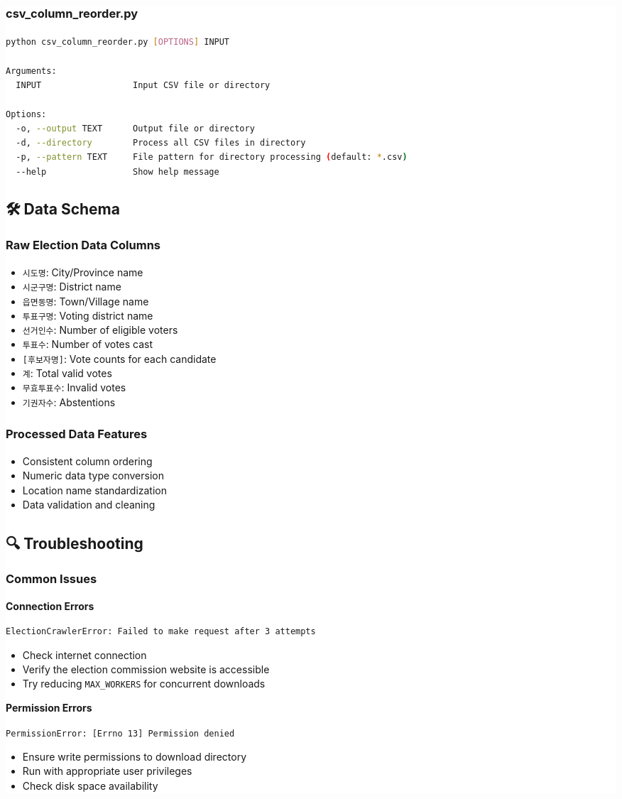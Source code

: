 ### csv_column_reorder.py
```bash
python csv_column_reorder.py [OPTIONS] INPUT

Arguments:
  INPUT                  Input CSV file or directory

Options:
  -o, --output TEXT      Output file or directory
  -d, --directory        Process all CSV files in directory
  -p, --pattern TEXT     File pattern for directory processing (default: *.csv)
  --help                 Show help message
```

## 🛠️ Data Schema

### Raw Election Data Columns
- `시도명`: City/Province name
- `시군구명`: District name  
- `읍면동명`: Town/Village name
- `투표구명`: Voting district name
- `선거인수`: Number of eligible voters
- `투표수`: Number of votes cast
- `[후보자명]`: Vote counts for each candidate
- `계`: Total valid votes
- `무효투표수`: Invalid votes
- `기권자수`: Abstentions

### Processed Data Features
- Consistent column ordering
- Numeric data type conversion
- Location name standardization
- Data validation and cleaning

## 🔍 Troubleshooting

### Common Issues

**Connection Errors**
```
ElectionCrawlerError: Failed to make request after 3 attempts
```
- Check internet connection
- Verify the election commission website is accessible
- Try reducing `MAX_WORKERS` for concurrent downloads

**Permission Errors**
```
PermissionError: [Errno 13] Permission denied
```
- Ensure write permissions to download directory
- Run with appropriate user privileges
- Check disk space availability
